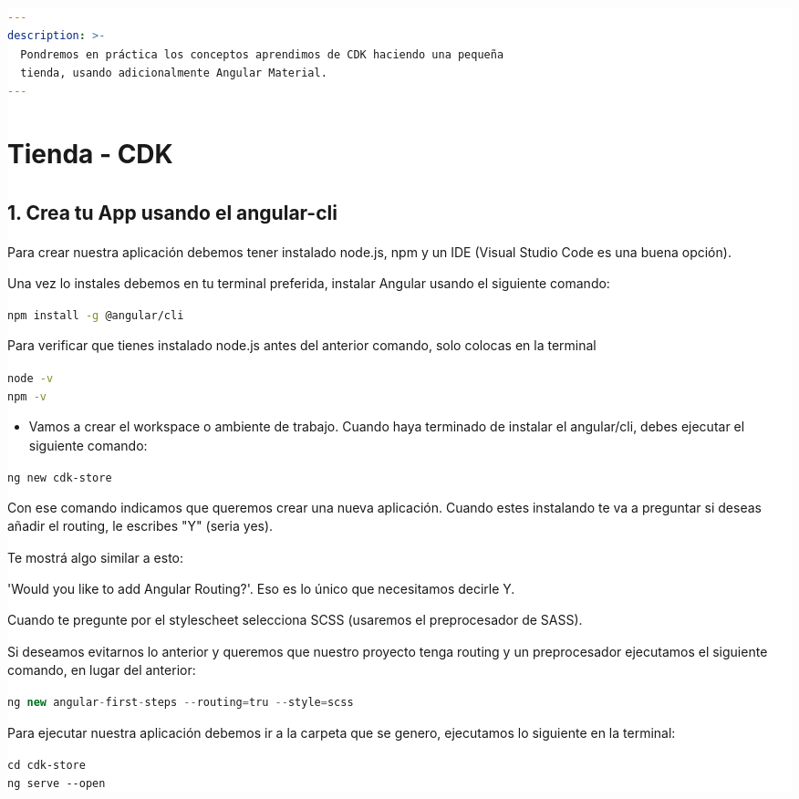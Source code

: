 ```yaml
---
description: >-
  Pondremos en práctica los conceptos aprendimos de CDK haciendo una pequeña
  tienda, usando adicionalmente Angular Material.
---
```


# Tienda - CDK

## 1. Crea tu  App usando el angular-cli

Para crear nuestra aplicación debemos tener instalado node.js, npm y un IDE \(Visual Studio Code es una buena opción\). 

Una vez lo instales debemos en tu terminal preferida, instalar Angular usando el siguiente comando:

```bash
npm install -g @angular/cli
```

Para verificar que tienes instalado node.js antes del anterior comando, solo colocas en la terminal

```bash
node -v
npm -v
```

* Vamos a crear el workspace o ambiente de trabajo. Cuando haya terminado de instalar el angular/cli, debes ejecutar el siguiente comando:

```bash
ng new cdk-store
```

Con ese comando indicamos que queremos crear una nueva aplicación. Cuando estes instalando te va a preguntar si deseas añadir el routing, le escribes  "Y" \(seria yes\).

Te mostrá algo similar a esto:  

'Would you like to add Angular Routing?'. Eso es lo único que necesitamos decirle Y.

Cuando te pregunte por el stylescheet selecciona SCSS \(usaremos el preprocesador de SASS\).

Si deseamos evitarnos lo anterior y queremos que nuestro proyecto tenga routing y un preprocesador ejecutamos el siguiente comando, en lugar del anterior:

```typescript
ng new angular-first-steps --routing=tru --style=scss
```

Para ejecutar nuestra aplicación debemos ir a la carpeta que se genero, ejecutamos lo siguiente en la terminal:

```text
cd cdk-store
ng serve --open
```
